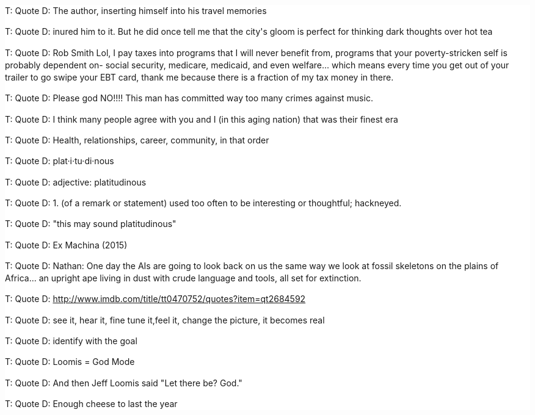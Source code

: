 T: Quote
D: The author, inserting himself into his travel memories

T: Quote
D: inured him to it. But he did once tell me that the city's gloom is perfect for thinking dark thoughts over hot tea

T: Quote
D: Rob Smith Lol, I pay taxes into programs that I will never benefit from, programs that your poverty-stricken self is probably dependent on- social security, medicare, medicaid, and even welfare... which means every time you get out of your trailer to go swipe your EBT card, thank me because there is a fraction of my tax money in there.

T: Quote
D: Please god NO!!!! This man has committed way too many crimes against music.

T: Quote
D: I think many people agree with you and I (in this aging nation) that was their finest era

T: Quote
D: Health, relationships, career, community, in that order

T: Quote
D: plat·i·tu·di·nous

T: Quote
D: adjective: platitudinous

T: Quote
D: 1. (of a remark or statement) used too often to be interesting or thoughtful; hackneyed.

T: Quote
D: "this may sound platitudinous"

T: Quote
D: Ex Machina (2015)

T: Quote
D: Nathan: One day the AIs are going to look back on us the same way we look at fossil skeletons on the plains of Africa... an upright ape living in dust with crude language and tools, all set for extinction.

T: Quote
D: http://www.imdb.com/title/tt0470752/quotes?item=qt2684592

T: Quote
D: see it, hear it, fine tune it,feel it, change the picture, it becomes real

T: Quote
D: identify with the goal

T: Quote
D: Loomis = God Mode

T: Quote
D: And then Jeff Loomis said "Let there be? God."

T: Quote
D: Enough cheese to last the year
